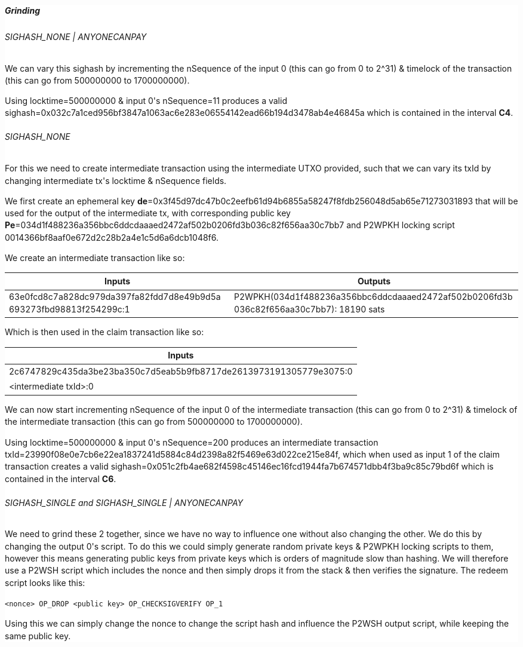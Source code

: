 ##### Grinding

###### SIGHASH_NONE \| ANYONECANPAY

We can vary this sighash by incrementing the nSequence of the input 0 (this can go from 0 to 2^31) & timelock of the transaction (this can go from 500000000 to 1700000000).

Using locktime=500000000 & input 0's nSequence=11 produces a valid sighash=0x032c7a1ced956bf3847a1063ac6e283e06554142ead66b194d3478ab4e46845a which is contained in the interval **C4**.

###### SIGHASH_NONE

For this we need to create intermediate transaction using the intermediate UTXO provided, such that we can vary its txId by changing intermediate tx's locktime & nSequence fields.

We first create an ephemeral key **de**=0x3f45d97dc47b0c2eefb61d94b6855a58247f8fdb256048d5ab65e71273031893 that will be used for the output of the intermediate tx, with corresponding public key **Pe**=034d1f488236a356bbc6ddcdaaaed2472af502b0206fd3b036c82f656aa30c7bb7 and P2WPKH locking script 0014366bf8aaf0e672d2c28b2a4e1c5d6a6dcb1048f6.

We create an intermediate transaction like so:

| Inputs                                                             | Outputs                                                                                |
|--------------------------------------------------------------------|----------------------------------------------------------------------------------------|
| 63e0fcd8c7a828dc979da397fa82fdd7d8e49b9d5a693273fbd98813f254299c:1 | P2WPKH(034d1f488236a356bbc6ddcdaaaed2472af502b0206fd3b036c82f656aa30c7bb7): 18190 sats |

Which is then used in the claim transaction like so:

| Inputs                                                             |
|--------------------------------------------------------------------|
| 2c6747829c435da3be23ba350c7d5eab5b9fb8717de2613973191305779e3075:0 |
| \<intermediate txId\>:0                                              |

We can now start incrementing nSequence of the input 0 of the intermediate transaction (this can go from 0 to 2^31) & timelock of the intermediate transaction (this can go from 500000000 to 1700000000).

Using locktime=500000000 & input 0's nSequence=200 produces an intermediate transaction txId=23990f08e0e7cb6e22ea1837241d5884c84d2398a82f5469e63d022ce215e84f, which when used as input 1 of the claim transaction creates a valid sighash=0x051c2fb4ae682f4598c45146ec16fcd1944fa7b674571dbb4f3ba9c85c79bd6f which is contained in the interval **C6**.

###### SIGHASH\_SINGLE and SIGHASH\_SINGLE \| ANYONECANPAY

We need to grind these 2 together, since we have no way to influence one without also changing the other. We do this by changing the output 0's script. To do this we could simply generate random private keys & P2WPKH locking scripts to them, however this means generating public keys from private keys which is orders of magnitude slow than hashing. We will therefore use a P2WSH script which includes the nonce and then simply drops it from the stack & then verifies the signature. The redeem script looks like this:

```
<nonce> OP_DROP <public key> OP_CHECKSIGVERIFY OP_1
```

Using this we can simply change the nonce to change the script hash and influence the P2WSH output script, while keeping the same public key.
